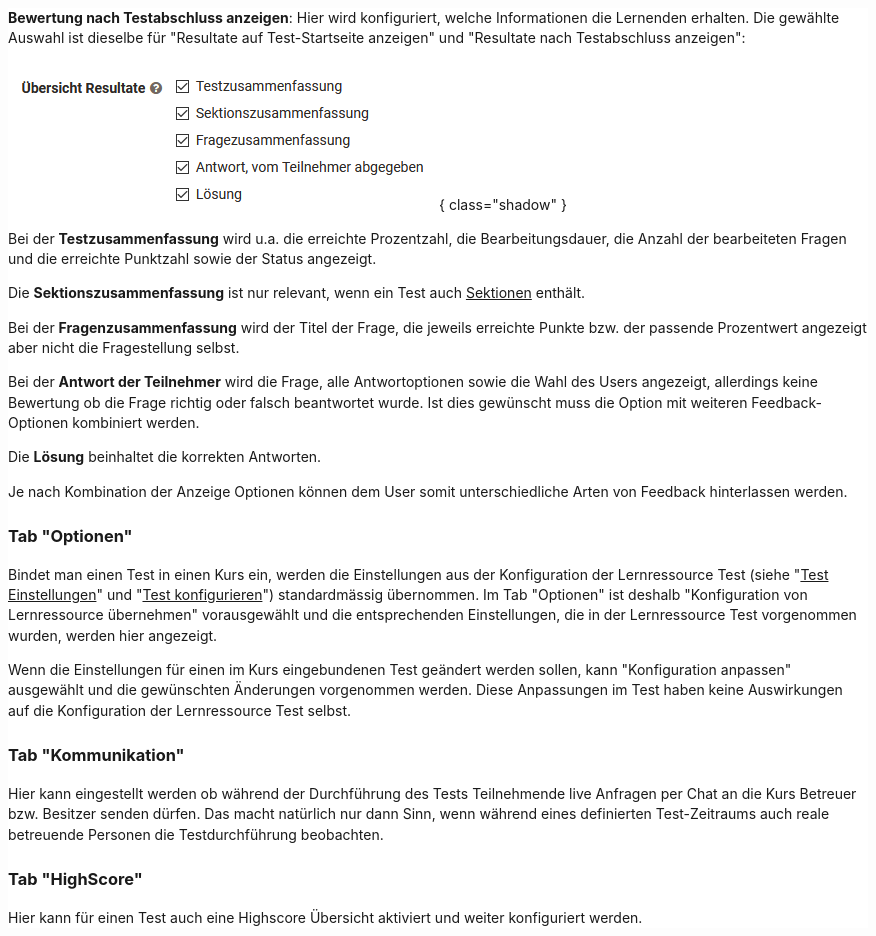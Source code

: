 **Bewertung nach Testabschluss anzeigen**: Hier wird konfiguriert, welche Informationen die Lernenden erhalten. Die gewählte Auswahl ist dieselbe für "Resultate auf Test-Startseite anzeigen" und "Resultate nach Testabschluss anzeigen":

![Optionen Resultate-Anzeige](assets/Optionen_Anzeige_Resultate_DE.png){ class="shadow" }

Bei der **Testzusammenfassung** wird u.a. die erreichte Prozentzahl, die Bearbeitungsdauer, die Anzahl der bearbeiteten Fragen und die erreichte Punktzahl sowie der Status angezeigt.

Die **Sektionszusammenfassung** ist nur relevant, wenn ein Test auch [Sektionen](Configure_tests.de.md) enthält.

Bei der **Fragenzusammenfassung** wird der Titel der Frage, die jeweils erreichte Punkte bzw. der passende Prozentwert angezeigt aber nicht die Fragestellung selbst.

Bei der **Antwort der Teilnehmer** wird die Frage, alle Antwortoptionen sowie die Wahl des Users angezeigt, allerdings keine Bewertung ob die Frage richtig oder falsch beantwortet wurde. Ist dies gewünscht muss die Option mit weiteren Feedback-Optionen kombiniert werden.

Die **Lösung** beinhaltet die korrekten Antworten.

Je nach Kombination der Anzeige Optionen können dem User somit unterschiedliche Arten von Feedback hinterlassen werden.  

### Tab "Optionen"

Bindet man einen Test in einen Kurs ein, werden die Einstellungen aus der Konfiguration der Lernressource Test (siehe  "[Test Einstellungen](Test_settings.de.md)" und "[Test konfigurieren](Configure_tests.de.md)") standardmässig übernommen. Im Tab "Optionen" ist deshalb "Konfiguration von Lernressource übernehmen" vorausgewählt und die entsprechenden Einstellungen, die in der Lernressource Test vorgenommen wurden, werden hier angezeigt.

Wenn die Einstellungen für einen im Kurs eingebundenen Test geändert werden sollen, kann "Konfiguration anpassen" ausgewählt und die gewünschten Änderungen vorgenommen werden. Diese Anpassungen im Test haben keine Auswirkungen auf die Konfiguration der Lernressource Test selbst.

### Tab "Kommunikation"
Hier kann eingestellt werden ob während der Durchführung des Tests Teilnehmende live Anfragen per Chat an die Kurs Betreuer bzw. Besitzer senden dürfen. Das macht natürlich nur dann Sinn, wenn während eines definierten Test-Zeitraums auch reale betreuende Personen die Testdurchführung beobachten.

### Tab "HighScore"

Hier kann für einen Test auch eine Highscore Übersicht aktiviert und weiter konfiguriert werden.
